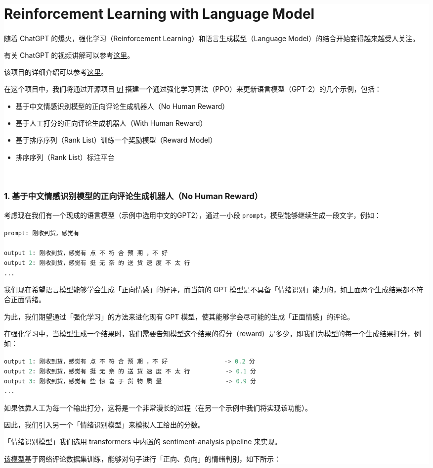 # Reinforcement Learning with Language Model

随着 ChatGPT 的爆火，强化学习（Reinforcement Learning）和语言生成模型（Language Model）的结合开始变得越来越受人关注。

有关 ChatGPT 的视频讲解可以参考[这里](https://www.bilibili.com/video/BV1BG4y137SH/?vd_source=0df98e40ba56afac31703b0d5dba509f#reply143954452208)。

该项目的详细介绍可以参考[这里](https://mp.weixin.qq.com/s/1v4Uuc1YAZ9MRr1UWMH9xw)。

在这个项目中，我们将通过开源项目 [trl](https://github.com/lvwerra/trl) 搭建一个通过强化学习算法（PPO）来更新语言模型（GPT-2）的几个示例，包括：

* 基于中文情感识别模型的正向评论生成机器人（No Human Reward）

* 基于人工打分的正向评论生成机器人（With Human Reward）

* 基于排序序列（Rank List）训练一个奖励模型（Reward Model）

* 排序序列（Rank List）标注平台

<br>

### 1. 基于中文情感识别模型的正向评论生成机器人（No Human Reward）

考虑现在我们有一个现成的语言模型（示例中选用中文的GPT2），通过一小段 `prompt`，模型能够继续生成一段文字，例如：

```python
prompt: 刚收到货，感觉有

output 1: 刚收到货，感觉有 点 不 符 合 预 期 ，不 好
output 2: 刚收到货，感觉有 挺 无 奈 的 送 货 速 度 不 太 行
...
```

我们现在希望语言模型能够学会生成「正向情感」的好评，而当前的 GPT 模型是不具备「情绪识别」能力的，如上面两个生成结果都不符合正面情绪。

为此，我们期望通过「强化学习」的方法来进化现有 GPT 模型，使其能够学会尽可能的生成「正面情感」的评论。

在强化学习中，当模型生成一个结果时，我们需要告知模型这个结果的得分（reward）是多少，即我们为模型的每一个生成结果打分，例如：


```python
output 1: 刚收到货，感觉有 点 不 符 合 预 期 ，不 好                -> 0.2 分
output 2: 刚收到货，感觉有 挺 无 奈 的 送 货 速 度 不 太 行          -> 0.1 分
output 3: 刚收到货，感觉有 些 惊 喜 于 货 物 质 量                  -> 0.9 分
...
```

如果依靠人工为每一个输出打分，这将是一个非常漫长的过程（在另一个示例中我们将实现该功能）。

因此，我们引入另一个「情绪识别模型」来模拟人工给出的分数。

「情绪识别模型」我们选用 transformers 中内置的 sentiment-analysis pipeline 来实现。

[该模型](https://huggingface.co/uer/roberta-base-finetuned-jd-binary-chinese)基于网络评论数据集训练，能够对句子进行「正向、负向」的情绪判别，如下所示：

